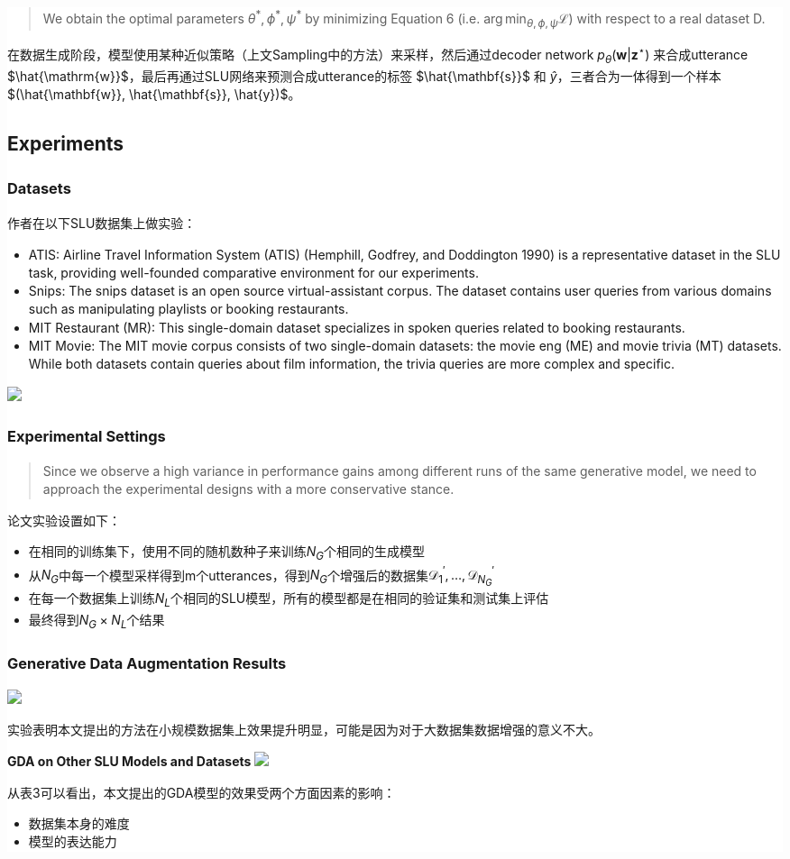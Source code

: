 > We  obtain  the  optimal  parameters  $\theta^{*}, \phi^{*}, \psi^{*}$ by  minimizing  Equation  6  (i.e.  $\arg \min _{\theta, \phi, \psi} \mathcal{L}$)  with  respect  to  a  real dataset  D.

在数据生成阶段，模型使用某种近似策略（上文Sampling中的方法）来采样，然后通过decoder network $p_{\theta}\left(\mathbf{w} | \mathbf{z}^{\star}\right)$ 来合成utterance $\hat{\mathrm{w}}$，最后再通过SLU网络来预测合成utterance的标签 $\hat{\mathbf{s}}$ 和 $\hat{y}$，三者合为一体得到一个样本$(\hat{\mathbf{w}}, \hat{\mathbf{s}}, \hat{y})$。

## Experiments
### Datasets
作者在以下SLU数据集上做实验：

* ATIS:  Airline  Travel  Information  System  (ATIS) (Hemphill,  Godfrey,  and  Doddington  1990)  is  a  representative  dataset  in  the  SLU  task,  providing  well-founded comparative  environment  for  our  experiments.
* Snips:  The  snips  dataset  is  an  open  source  virtual-assistant  corpus.  The  dataset  contains  user  queries  from various  domains  such  as  manipulating  playlists  or  booking  restaurants.
* MIT  Restaurant  (MR):  This  single-domain  dataset  specializes  in  spoken  queries  related  to  booking  restaurants.
* MIT  Movie:  The  MIT  movie  corpus  consists  of  two single-domain  datasets:  the  movie  eng  (ME)  and  movie trivia  (MT)  datasets.  While  both  datasets  contain  queries about  film  information,  the  trivia  queries  are  more  complex  and  specific.

![](http://imglf3.nosdn0.126.net/img/bG1jbzEvdHVjVjJKditIWDVxdnhPMFNJM3Q2bit0TnYrL0F4NFA5T0JidCt5QTdBTHBTTFhBPT0.png?imageView&thumbnail=1680x0&quality=96&stripmeta=0)

### Experimental  Settings
> Since  we  observe  a  high variance  in  performance  gains  among  different  runs  of  the same  generative  model,  we  need  to  approach the  experimental  designs  with  a  more  conservative  stance.

论文实验设置如下：

* 在相同的训练集下，使用不同的随机数种子来训练$N_{G}$个相同的生成模型
* 从$N_{G}$中每一个模型采样得到m个utterances，得到$N_{G}$个增强后的数据集$\mathcal{D}_{1}^{\prime}, \ldots, \mathcal{D}_{N_{G}}^{\prime}$
* 在每一个数据集上训练$N_{L}$个相同的SLU模型，所有的模型都是在相同的验证集和测试集上评估
* 最终得到$N_{G} \times N_{L}$个结果

### Generative  Data  Augmentation  Results

![](http://imglf4.nosdn0.126.net/img/bG1jbzEvdHVjVjJKditIWDVxdnhPem9OOE5pZ0pIbUhFSGZJZDE4YTdCS1c2S1Y1QWlvR3p3PT0.png?imageView&thumbnail=1680x0&quality=96&stripmeta=0)

实验表明本文提出的方法在小规模数据集上效果提升明显，可能是因为对于大数据集数据增强的意义不大。

**GDA  on  Other  SLU  Models  and  Datasets**
![](http://imglf5.nosdn0.126.net/img/bG1jbzEvdHVjVjJKditIWDVxdnhPeGVoNWh0VGxiL2tiOEhZZkwyMURBa0N3U080MlN6Um9nPT0.png?imageView&thumbnail=1680x0&quality=96&stripmeta=0)

从表3可以看出，本文提出的GDA模型的效果受两个方面因素的影响：

* 数据集本身的难度
* 模型的表达能力
